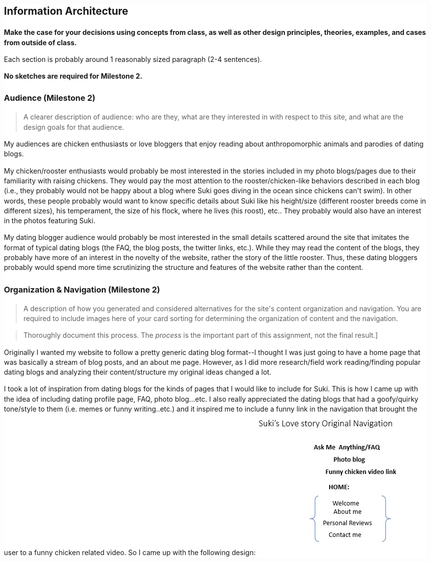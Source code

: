 ## Information Architecture

**Make the case for your decisions using concepts from class, as well as other design principles, theories, examples, and cases from outside of class.**

Each section is probably around 1 reasonably sized paragraph (2-4 sentences).

**No sketches are required for Milestone 2.**

### Audience (Milestone 2)
> A clearer description of audience: who are they, what are they interested in with respect to this site, and what are the design goals for that audience.

My audiences are chicken enthusiasts or love bloggers that enjoy reading about anthropomorphic animals and parodies of dating blogs.

My chicken/rooster enthusiasts would probably be most interested in the stories included in my photo blogs/pages due to their familiarity with raising chickens. They would pay the most attention to the rooster/chicken-like behaviors described in each blog (i.e., they probably would not be happy about a blog where Suki goes diving in the ocean since chickens can't swim). In other words, these people probably would want to know specific details about Suki like his height/size (different rooster breeds come in different sizes), his temperament, the size of his flock, where he lives (his roost), etc.. They probably would also have an interest in the photos featuring Suki.

My dating blogger audience would probably be most interested in the small details scattered around the site that imitates the format of typical dating blogs (the FAQ, the blog posts, the twitter links, etc.). While they may read the content of the blogs, they probably have more of an interest in the novelty of the website, rather the story of the little rooster. Thus, these dating bloggers probably would spend more time scrutinizing the structure and features of the website rather than the content.



### Organization & Navigation (Milestone 2)
> A description of how you generated and considered alternatives for the site's content organization and navigation. You are required to include images here of your card sorting for determining the organization of content and the navigation.

> Thoroughly document this process. The _process_ is the important part of this assignment, not the final result.]

Originally I wanted my website to follow a pretty generic dating blog format--I thought I was just going to have a home page that was basically a stream of blog posts, and an about me page. However, as I did more research/field work reading/finding popular dating blogs and analyzing their content/structure my original ideas changed a lot.

I took a lot of inspiration from dating blogs for the kinds of pages that I would like to include for Suki. This is how I came up with the idea of including dating profile page, FAQ, photo blog...etc. I also really appreciated the dating blogs that had a goofy/quirky tone/style to them (i.e. memes or funny writing..etc.) and it inspired me to include a funny link in the navigation that brought the user to a funny chicken related video. So I came up with the following design:
![title](card_sort1.jpg)